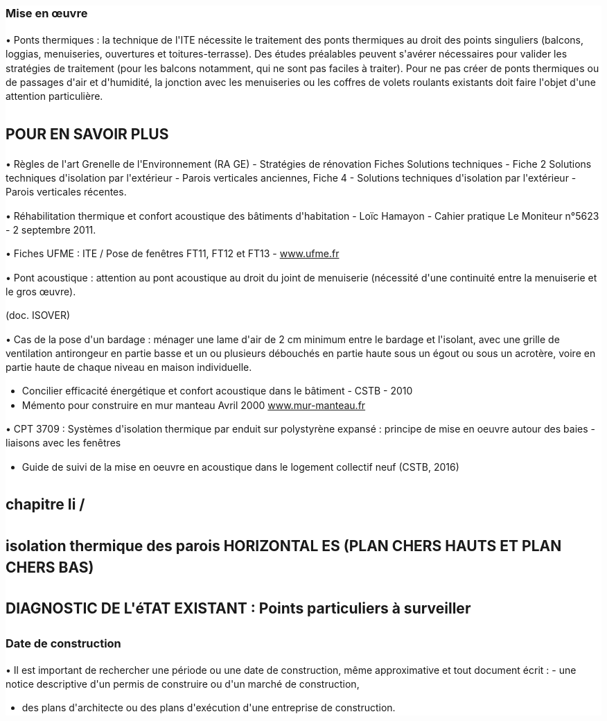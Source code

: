 ### **Mise en œuvre**

• Ponts thermiques : la technique de l'ITE nécessite le traitement des ponts thermiques au droit des points singuliers (balcons, loggias, menuiseries, ouvertures et toitures-terrasse). Des études préalables peuvent s'avérer nécessaires pour valider les stratégies de traitement (pour les balcons notamment, qui ne sont pas faciles à traiter). Pour ne pas créer de ponts thermiques ou de passages d'air et d'humidité, la jonction avec les menuiseries ou les coffres de volets roulants existants doit faire l'objet d'une attention particulière.

## POUR EN SAVOIR PLUS

• Règles de l'art Grenelle de l'Environnement (RA GE) - Stratégies de rénovation Fiches Solutions techniques - Fiche 2 Solutions techniques d'isolation par l'extérieur - Parois verticales anciennes, Fiche 4 - Solutions techniques d'isolation par l'extérieur - Parois verticales récentes.

 • Réhabilitation thermique et confort acoustique des bâtiments d'habitation - Loïc Hamayon - Cahier pratique Le Moniteur n°5623 - 2 septembre 2011.

• Fiches UFME : ITE / Pose de fenêtres FT11, FT12 et FT13 - www.ufme.fr

• Pont acoustique : attention au pont acoustique au droit du joint de menuiserie (nécessité d'une continuité entre la menuiserie et le gros œuvre).

(doc. ISOVER)

• Cas de la pose d'un bardage : ménager une lame d'air de 2 cm minimum entre le bardage et l'isolant, avec une grille de ventilation antirongeur en partie basse et un ou plusieurs débouchés en partie haute sous un égout ou sous un acrotère, voire en partie haute de chaque niveau en maison individuelle.

- Concilier efficacité énergétique et confort acoustique dans le bâtiment - CSTB - 2010
- Mémento pour construire en mur manteau Avril 2000 www.mur-manteau.fr

• CPT 3709 : Systèmes d'isolation thermique par enduit sur polystyrène expansé : principe de mise en oeuvre autour des baies - liaisons avec les fenêtres

- Guide de suivi de la mise en oeuvre en acoustique dans le logement collectif neuf (CSTB, 2016)
## chapitre Ii /

## isolation thermique des parois HORIZONTAL ES (PLAN CHERS HAUTS ET PLAN CHERS BAS)

## DIAGNOSTIC DE L'éTAT EXISTANT : Points particuliers à surveiller

### **Date de construction**

• Il est important de rechercher une période ou une date de construction, même approximative et tout document écrit : - une notice descriptive d'un permis de construire ou d'un marché de construction,

- des plans d'architecte ou des plans d'exécution d'une entreprise de construction.
